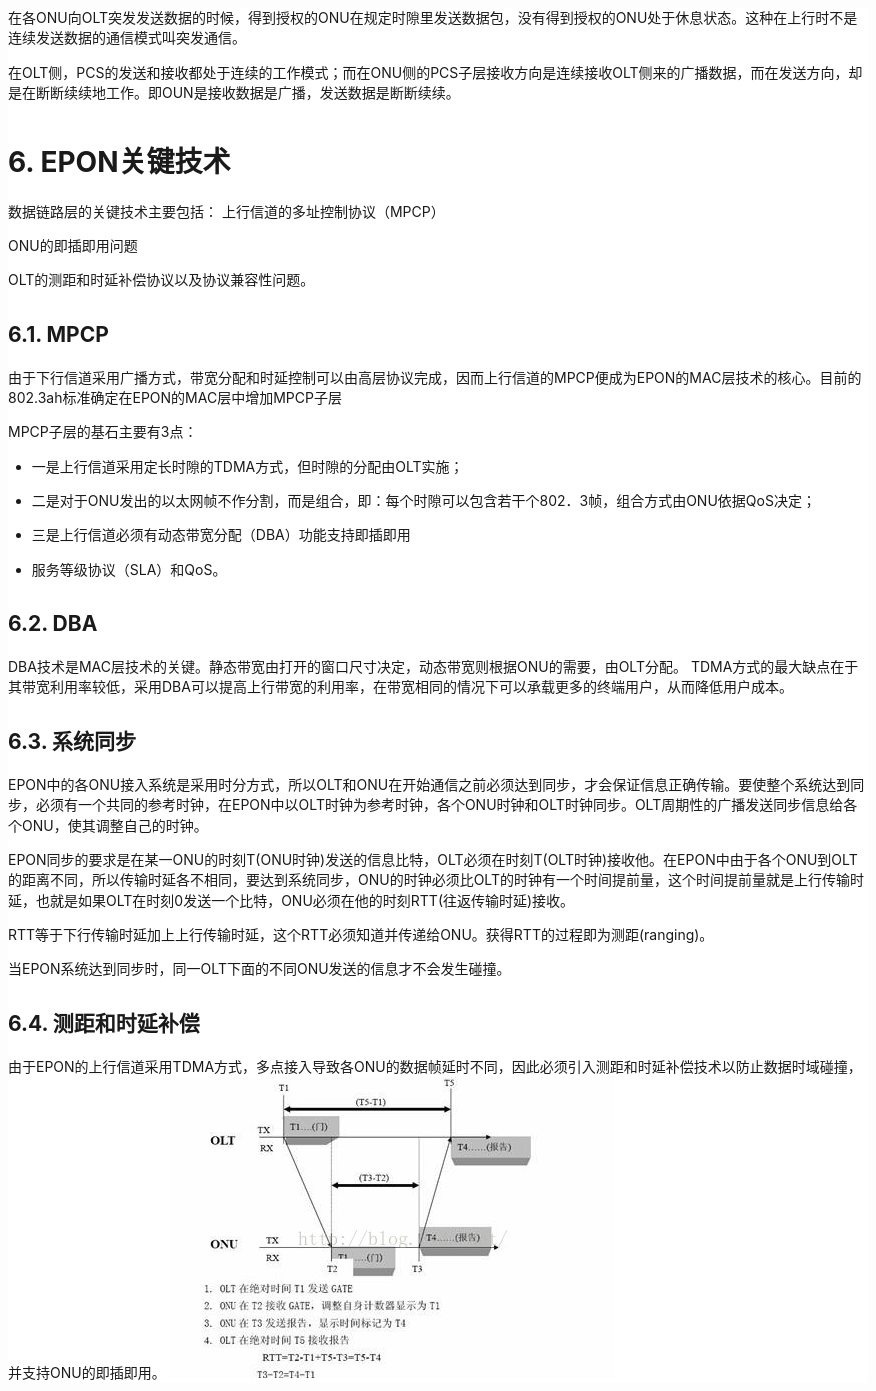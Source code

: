
在各ONU向OLT突发发送数据的时候，得到授权的ONU在规定时隙里发送数据包，没有得到授权的ONU处于休息状态。这种在上行时不是连续发送数据的通信模式叫突发通信。

在OLT侧，PCS的发送和接收都处于连续的工作模式；而在ONU侧的PCS子层接收方向是连续接收OLT侧来的广播数据，而在发送方向，却是在断断续续地工作。即OUN是接收数据是广播，发送数据是断断续续。


# 6. EPON关键技术
数据链路层的关键技术主要包括：
上行信道的多址控制协议（MPCP）

ONU的即插即用问题

OLT的测距和时延补偿协议以及协议兼容性问题。

## 6.1. MPCP
由于下行信道采用广播方式，带宽分配和时延控制可以由高层协议完成，因而上行信道的MPCP便成为EPON的MAC层技术的核心。目前的802.3ah标准确定在EPON的MAC层中增加MPCP子层


MPCP子层的基石主要有3点：

- 一是上行信道采用定长时隙的TDMA方式，但时隙的分配由OLT实施；

- 二是对于ONU发出的以太网帧不作分割，而是组合，即：每个时隙可以包含若干个802．3帧，组合方式由ONU依据QoS决定；

- 三是上行信道必须有动态带宽分配（DBA）功能支持即插即用

- 服务等级协议（SLA）和QoS。

## 6.2. DBA
DBA技术是MAC层技术的关键。静态带宽由打开的窗口尺寸决定，动态带宽则根据ONU的需要，由OLT分配。
TDMA方式的最大缺点在于其带宽利用率较低，采用DBA可以提高上行带宽的利用率，在带宽相同的情况下可以承载更多的终端用户，从而降低用户成本。

## 6.3. 系统同步
EPON中的各ONU接入系统是采用时分方式，所以OLT和ONU在开始通信之前必须达到同步，才会保证信息正确传输。要使整个系统达到同步，必须有一个共同的参考时钟，在EPON中以OLT时钟为参考时钟，各个ONU时钟和OLT时钟同步。OLT周期性的广播发送同步信息给各个ONU，使其调整自己的时钟。

EPON同步的要求是在某一ONU的时刻T(ONU时钟)发送的信息比特，OLT必须在时刻T(OLT时钟)接收他。在EPON中由于各个ONU到OLT的距离不同，所以传输时延各不相同，要达到系统同步，ONU的时钟必须比OLT的时钟有一个时间提前量，这个时间提前量就是上行传输时延，也就是如果OLT在时刻0发送一个比特，ONU必须在他的时刻RTT(往返传输时延)接收。

RTT等于下行传输时延加上上行传输时延，这个RTT必须知道并传递给ONU。获得RTT的过程即为测距(ranging)。

当EPON系统达到同步时，同一OLT下面的不同ONU发送的信息才不会发生碰撞。

## 6.4. 测距和时延补偿

由于EPON的上行信道采用TDMA方式，多点接入导致各ONU的数据帧延时不同，因此必须引入测距和时延补偿技术以防止数据时域碰撞，并支持ONU的即插即用。
![](_v_images/20190530135038873_1792.png)
